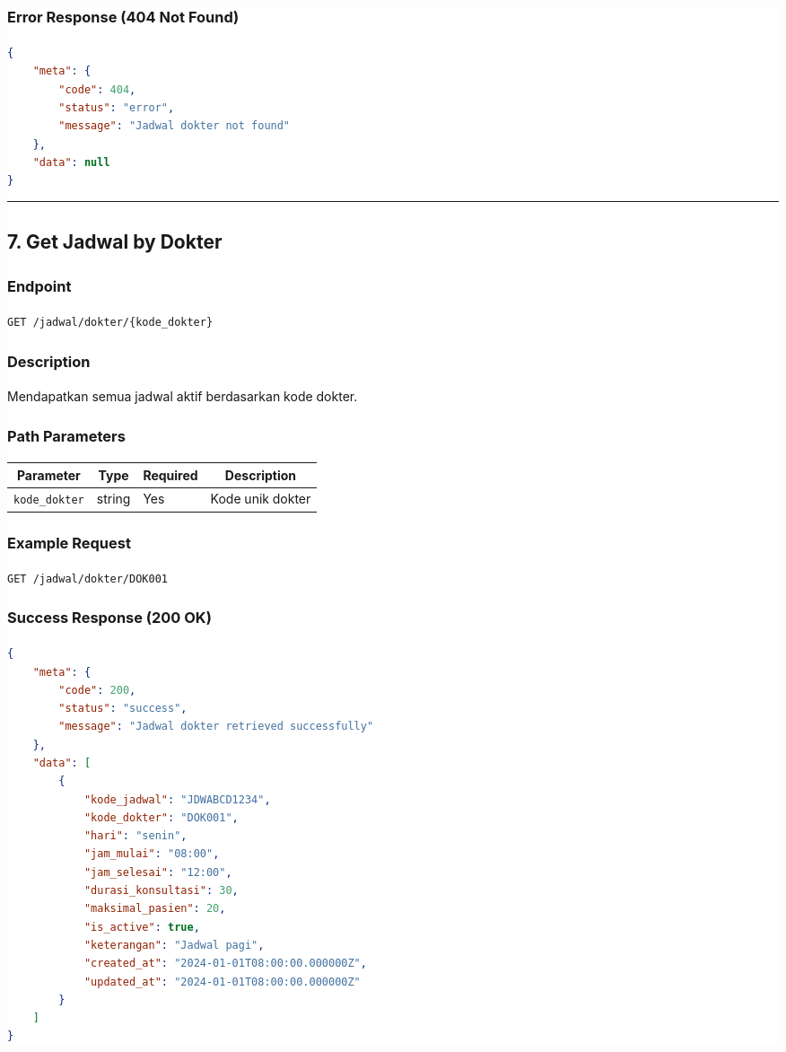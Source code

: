 ### Error Response (404 Not Found)
```json
{
    "meta": {
        "code": 404,
        "status": "error",
        "message": "Jadwal dokter not found"
    },
    "data": null
}
```

---

## 7. Get Jadwal by Dokter

### Endpoint
```http
GET /jadwal/dokter/{kode_dokter}
```

### Description
Mendapatkan semua jadwal aktif berdasarkan kode dokter.

### Path Parameters
| Parameter | Type | Required | Description |
|-----------|------|----------|-------------|
| `kode_dokter` | string | Yes | Kode unik dokter |

### Example Request
```http
GET /jadwal/dokter/DOK001
```

### Success Response (200 OK)
```json
{
    "meta": {
        "code": 200,
        "status": "success",
        "message": "Jadwal dokter retrieved successfully"
    },
    "data": [
        {
            "kode_jadwal": "JDWABCD1234",
            "kode_dokter": "DOK001",
            "hari": "senin",
            "jam_mulai": "08:00",
            "jam_selesai": "12:00",
            "durasi_konsultasi": 30,
            "maksimal_pasien": 20,
            "is_active": true,
            "keterangan": "Jadwal pagi",
            "created_at": "2024-01-01T08:00:00.000000Z",
            "updated_at": "2024-01-01T08:00:00.000000Z"
        }
    ]
}
```

